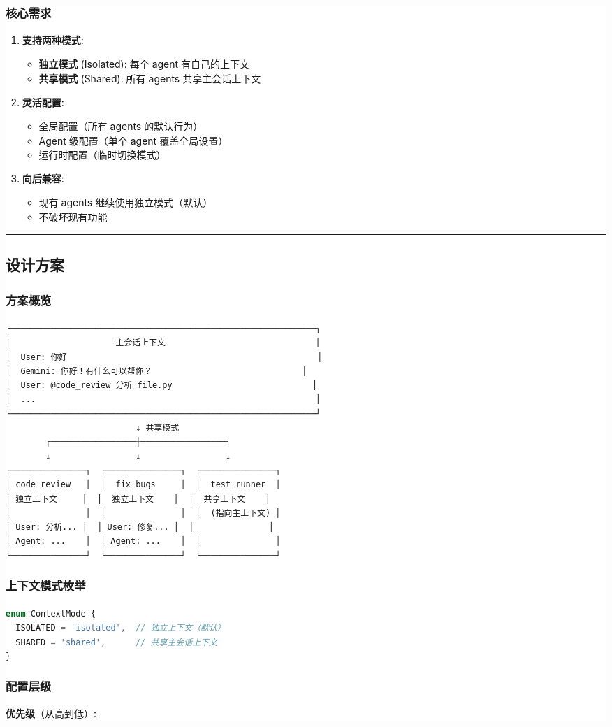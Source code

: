 ### 核心需求

1. **支持两种模式**:
   - **独立模式** (Isolated): 每个 agent 有自己的上下文
   - **共享模式** (Shared): 所有 agents 共享主会话上下文

2. **灵活配置**:
   - 全局配置（所有 agents 的默认行为）
   - Agent 级配置（单个 agent 覆盖全局设置）
   - 运行时配置（临时切换模式）

3. **向后兼容**:
   - 现有 agents 继续使用独立模式（默认）
   - 不破坏现有功能

---

## 设计方案

### 方案概览

```
┌─────────────────────────────────────────────────────────────┐
│                     主会话上下文                              │
│  User: 你好                                                  │
│  Gemini: 你好！有什么可以帮你？                              │
│  User: @code_review 分析 file.py                            │
│  ...                                                        │
└─────────────────────────────────────────────────────────────┘
                          ↓ 共享模式
        ┌─────────────────┼─────────────────┐
        ↓                 ↓                 ↓
┌───────────────┐  ┌───────────────┐  ┌───────────────┐
│ code_review   │  │  fix_bugs     │  │  test_runner  │
│ 独立上下文     │  │  独立上下文    │  │  共享上下文    │
│               │  │               │  │  (指向主上下文) │
│ User: 分析... │  │ User: 修复... │  │               │
│ Agent: ...    │  │ Agent: ...    │  │               │
└───────────────┘  └───────────────┘  └───────────────┘
```

### 上下文模式枚举

```typescript
enum ContextMode {
  ISOLATED = 'isolated',  // 独立上下文（默认）
  SHARED = 'shared',      // 共享主会话上下文
}
```

### 配置层级

**优先级**（从高到低）:
